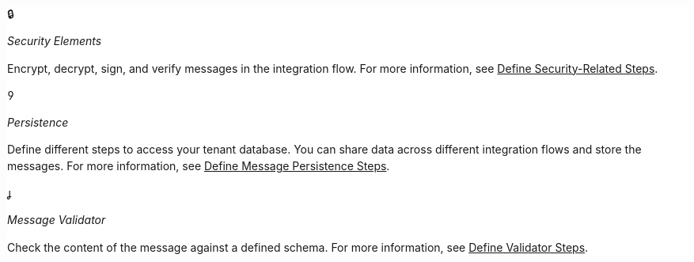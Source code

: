 :lock:



</td>
<td valign="top">

*Security Elements*



</td>
<td valign="top">

Encrypt, decrypt, sign, and verify messages in the integration flow. For more information, see [Define Security-Related Steps](define-security-related-steps-0f71687.md).



</td>
</tr>
<tr>
<td valign="top">

<span class="SAP-icons"></span>



</td>
<td valign="top">

*Persistence*



</td>
<td valign="top">

Define different steps to access your tenant database. You can share data across different integration flows and store the messages. For more information, see [Define Message Persistence Steps](define-message-persistence-steps-cd48445.md).



</td>
</tr>
<tr>
<td valign="top">

<span class="SAP-icons"></span>



</td>
<td valign="top">

*Message Validator*



</td>
<td valign="top">

Check the content of the message against a defined schema. For more information, see [Define Validator Steps](define-validator-steps-20e23e7.md).
